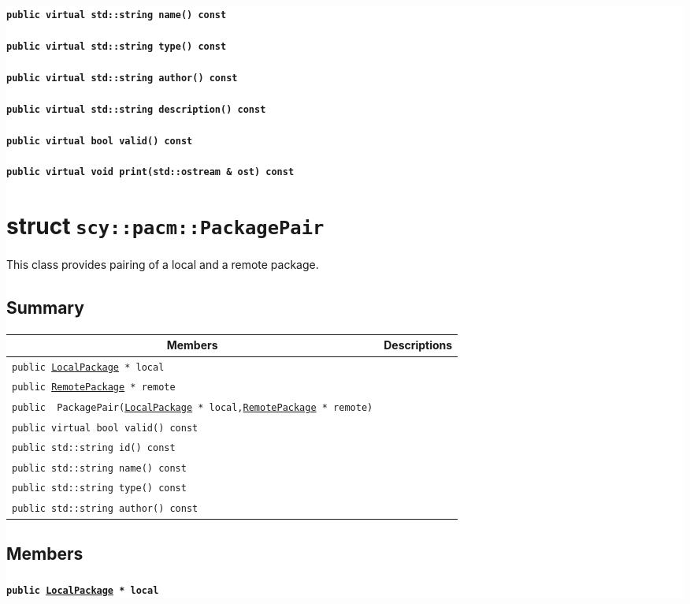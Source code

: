 

#### `public virtual std::string name() const` 





#### `public virtual std::string type() const` 





#### `public virtual std::string author() const` 





#### `public virtual std::string description() const` 





#### `public virtual bool valid() const` 





#### `public virtual void print(std::ostream & ost) const` 





# struct `scy::pacm::PackagePair` 




This class provides pairing of a local and a remote package.

## Summary

 Members                        | Descriptions                                
--------------------------------|---------------------------------------------
`public `[`LocalPackage`](#structscy_1_1pacm_1_1LocalPackage)` * local` | 
`public `[`RemotePackage`](#structscy_1_1pacm_1_1RemotePackage)` * remote` | 
`public  PackagePair(`[`LocalPackage`](#structscy_1_1pacm_1_1LocalPackage)` * local,`[`RemotePackage`](#structscy_1_1pacm_1_1RemotePackage)` * remote)` | 
`public virtual bool valid() const` | 
`public std::string id() const` | 
`public std::string name() const` | 
`public std::string type() const` | 
`public std::string author() const` | 

## Members

#### `public `[`LocalPackage`](#structscy_1_1pacm_1_1LocalPackage)` * local` 
